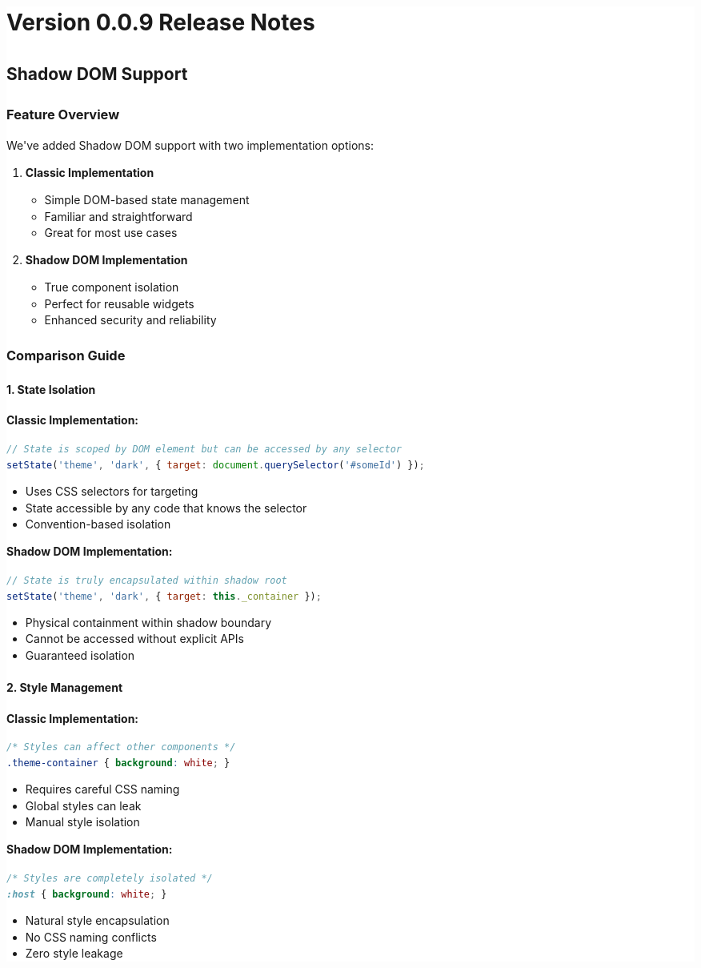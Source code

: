 # Version 0.0.9 Release Notes

## Shadow DOM Support

### Feature Overview
We've added Shadow DOM support with two implementation options:

1. **Classic Implementation**
   - Simple DOM-based state management
   - Familiar and straightforward
   - Great for most use cases

2. **Shadow DOM Implementation**
   - True component isolation
   - Perfect for reusable widgets
   - Enhanced security and reliability

### Comparison Guide

#### 1. State Isolation

**Classic Implementation:**
```javascript
// State is scoped by DOM element but can be accessed by any selector
setState('theme', 'dark', { target: document.querySelector('#someId') });
```
- Uses CSS selectors for targeting
- State accessible by any code that knows the selector
- Convention-based isolation

**Shadow DOM Implementation:**
```javascript
// State is truly encapsulated within shadow root
setState('theme', 'dark', { target: this._container });
```
- Physical containment within shadow boundary
- Cannot be accessed without explicit APIs
- Guaranteed isolation

#### 2. Style Management

**Classic Implementation:**
```css
/* Styles can affect other components */
.theme-container { background: white; }
```
- Requires careful CSS naming
- Global styles can leak
- Manual style isolation

**Shadow DOM Implementation:**
```css
/* Styles are completely isolated */
:host { background: white; }
```
- Natural style encapsulation
- No CSS naming conflicts
- Zero style leakage
